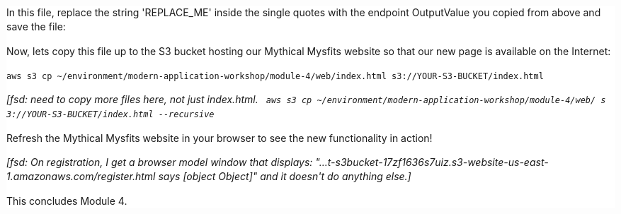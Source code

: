 In this file, replace the string 'REPLACE_ME' inside the single quotes with the endpoint OutputValue you copied from above and save the file:


Now, lets copy this file up to the S3 bucket hosting our Mythical Mysfits website so that our new page is available on the Internet:

```
aws s3 cp ~/environment/modern-application-workshop/module-4/web/index.html s3://YOUR-S3-BUCKET/index.html
```

*[fsd: need to copy more files here, not just index.html.  `
aws s3 cp ~/environment/modern-application-workshop/module-4/web/ s3://YOUR-S3-BUCKET/index.html --recursive`*

Refresh the Mythical Mysfits website in your browser to see the new functionality in action!

*[fsd: On registration, I get a browser model window that displays: "...t-s3bucket-17zf1636s7uiz.s3-website-us-east-1.amazonaws.com/register.html says [object Object]" and it doesn't do anything else.]*

This concludes Module 4.
